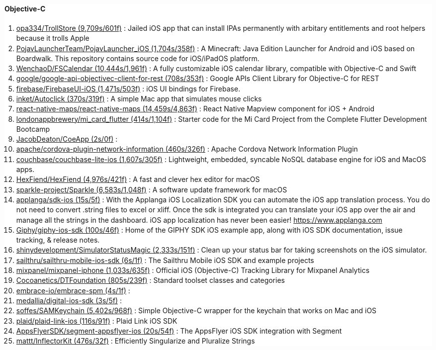#### Objective-C
1. [opa334/TrollStore (9,709s/601f)](https://github.com/opa334/TrollStore) : Jailed iOS app that can install IPAs permanently with arbitary entitlements and root helpers because it trolls Apple
2. [PojavLauncherTeam/PojavLauncher_iOS (1,704s/358f)](https://github.com/PojavLauncherTeam/PojavLauncher_iOS) : A Minecraft: Java Edition Launcher for Android and iOS based on Boardwalk. This repository contains source code for iOS/iPadOS platform.
3. [WenchaoD/FSCalendar (10,444s/1,961f)](https://github.com/WenchaoD/FSCalendar) : A fully customizable iOS calendar library, compatible with Objective-C and Swift
4. [google/google-api-objectivec-client-for-rest (708s/353f)](https://github.com/google/google-api-objectivec-client-for-rest) : Google APIs Client Library for Objective-C for REST
5. [firebase/FirebaseUI-iOS (1,471s/503f)](https://github.com/firebase/FirebaseUI-iOS) : iOS UI bindings for Firebase.
6. [inket/Autoclick (370s/319f)](https://github.com/inket/Autoclick) : A simple Mac app that simulates mouse clicks
7. [react-native-maps/react-native-maps (14,459s/4,863f)](https://github.com/react-native-maps/react-native-maps) : React Native Mapview component for iOS + Android
8. [londonappbrewery/mi_card_flutter (414s/1,104f)](https://github.com/londonappbrewery/mi_card_flutter) : Starter code for the Mi Card Project from the Complete Flutter Development Bootcamp
9. [JacobDeaton/CoeApp (2s/0f)](https://github.com/JacobDeaton/CoeApp) : 
10. [apache/cordova-plugin-network-information (460s/326f)](https://github.com/apache/cordova-plugin-network-information) : Apache Cordova Network Information Plugin
11. [couchbase/couchbase-lite-ios (1,607s/305f)](https://github.com/couchbase/couchbase-lite-ios) : Lightweight, embedded, syncable NoSQL database engine for iOS and MacOS apps.
12. [HexFiend/HexFiend (4,976s/421f)](https://github.com/HexFiend/HexFiend) : A fast and clever hex editor for macOS
13. [sparkle-project/Sparkle (6,583s/1,048f)](https://github.com/sparkle-project/Sparkle) : A software update framework for macOS
14. [applanga/sdk-ios (15s/5f)](https://github.com/applanga/sdk-ios) : With the Applanga iOS Localization SDK you can automate the iOS app translation process. You do not need to convert .string files to excel or xliff. Once the sdk is integrated you can translate your iOS app over the air and manage all the strings in the dashboard. iOS app localization has never been easier! https://www.applanga.com
15. [Giphy/giphy-ios-sdk (100s/46f)](https://github.com/Giphy/giphy-ios-sdk) : Home of the GIPHY SDK iOS example app, along with iOS SDK documentation, issue tracking, & release notes.
16. [shinydevelopment/SimulatorStatusMagic (2,333s/151f)](https://github.com/shinydevelopment/SimulatorStatusMagic) : Clean up your status bar for taking screenshots on the iOS simulator.
17. [sailthru/sailthru-mobile-ios-sdk (6s/1f)](https://github.com/sailthru/sailthru-mobile-ios-sdk) : The Sailthru Mobile iOS SDK and example projects
18. [mixpanel/mixpanel-iphone (1,033s/635f)](https://github.com/mixpanel/mixpanel-iphone) : Official iOS (Objective-C) Tracking Library for Mixpanel Analytics
19. [Cocoanetics/DTFoundation (805s/239f)](https://github.com/Cocoanetics/DTFoundation) : Standard toolset classes and categories
20. [embrace-io/embrace-spm (4s/1f)](https://github.com/embrace-io/embrace-spm) : 
21. [medallia/digital-ios-sdk (3s/5f)](https://github.com/medallia/digital-ios-sdk) : 
22. [soffes/SAMKeychain (5,402s/968f)](https://github.com/soffes/SAMKeychain) : Simple Objective-C wrapper for the keychain that works on Mac and iOS
23. [plaid/plaid-link-ios (116s/91f)](https://github.com/plaid/plaid-link-ios) : Plaid Link iOS SDK
24. [AppsFlyerSDK/segment-appsflyer-ios (20s/54f)](https://github.com/AppsFlyerSDK/segment-appsflyer-ios) : The AppsFlyer iOS SDK integration with Segment
25. [mattt/InflectorKit (476s/32f)](https://github.com/mattt/InflectorKit) : Efficiently Singularize and Pluralize Strings
